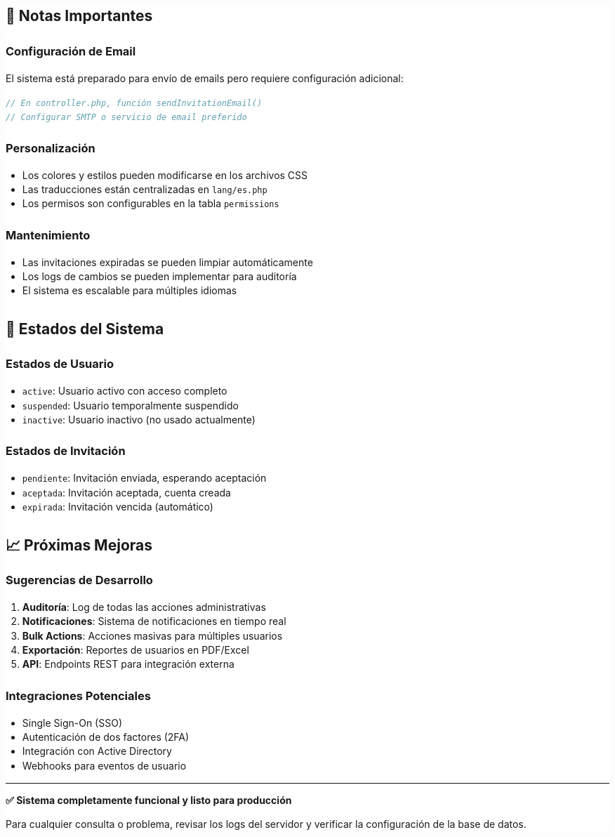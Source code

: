 ## 🚨 Notas Importantes

### Configuración de Email
El sistema está preparado para envío de emails pero requiere configuración adicional:
```php
// En controller.php, función sendInvitationEmail()
// Configurar SMTP o servicio de email preferido
```

### Personalización
- Los colores y estilos pueden modificarse en los archivos CSS
- Las traducciones están centralizadas en `lang/es.php`
- Los permisos son configurables en la tabla `permissions`

### Mantenimiento
- Las invitaciones expiradas se pueden limpiar automáticamente
- Los logs de cambios se pueden implementar para auditoría
- El sistema es escalable para múltiples idiomas

## 🔄 Estados del Sistema

### Estados de Usuario
- `active`: Usuario activo con acceso completo
- `suspended`: Usuario temporalmente suspendido
- `inactive`: Usuario inactivo (no usado actualmente)

### Estados de Invitación
- `pendiente`: Invitación enviada, esperando aceptación
- `aceptada`: Invitación aceptada, cuenta creada
- `expirada`: Invitación vencida (automático)

## 📈 Próximas Mejoras

### Sugerencias de Desarrollo
1. **Auditoría**: Log de todas las acciones administrativas
2. **Notificaciones**: Sistema de notificaciones en tiempo real
3. **Bulk Actions**: Acciones masivas para múltiples usuarios
4. **Exportación**: Reportes de usuarios en PDF/Excel
5. **API**: Endpoints REST para integración externa

### Integraciones Potenciales
- Single Sign-On (SSO)
- Autenticación de dos factores (2FA)
- Integración con Active Directory
- Webhooks para eventos de usuario

---

**✅ Sistema completamente funcional y listo para producción**

Para cualquier consulta o problema, revisar los logs del servidor y verificar la configuración de la base de datos.
